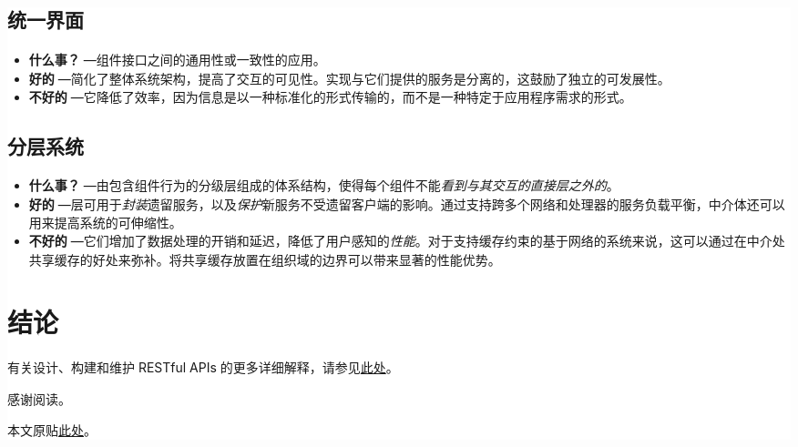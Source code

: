 ## 统一界面

*   **什么事？** —组件接口之间的通用性或一致性的应用。
*   **好的** —简化了整体系统架构，提高了交互的可见性。实现与它们提供的服务是分离的，这鼓励了独立的可发展性。
*   **不好的** —它降低了效率，因为信息是以一种标准化的形式传输的，而不是一种特定于应用程序需求的形式。

## 分层系统

*   **什么事？** —由包含组件行为的分级层组成的体系结构，使得每个组件不能*看到与其交互的直接层之外的*。
*   **好的** —层可用于*封装*遗留服务，以及*保护*新服务不受遗留客户端的影响。通过支持跨多个网络和处理器的服务负载平衡，中介体还可以用来提高系统的可伸缩性。
*   **不好的** —它们增加了数据处理的开销和延迟，降低了用户感知的*性能*。对于支持缓存约束的基于网络的系统来说，这可以通过在中介处共享缓存的好处来弥补。将共享缓存放置在组织域的边界可以带来显著的性能优势。

# 结论

有关设计、构建和维护 RESTful APIs 的更多详细解释，请参见[此处](https://github.com/byrondover/api-guidelines/blob/master/Guidelines.md)。

感谢阅读。

本文原贴[此处](https://ekqt-blog.vercel.app/)。